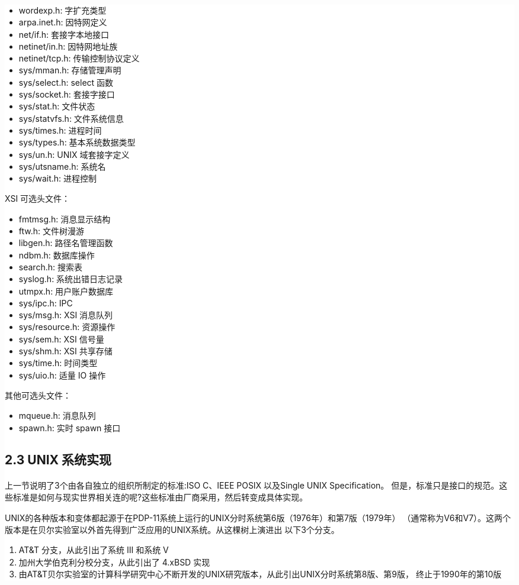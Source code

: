 - wordexp.h: 字扩充类型
- arpa.inet.h: 因特网定义
- net/if.h: 套接字本地接口
- netinet/in.h: 因特网地址族
- netinet/tcp.h: 传输控制协议定义
- sys/mman.h: 存储管理声明
- sys/select.h: select 函数
- sys/socket.h: 套接字接口
- sys/stat.h: 文件状态
- sys/statvfs.h: 文件系统信息
- sys/times.h: 进程时间
- sys/types.h: 基本系统数据类型
- sys/un.h: UNIX 域套接字定义
- sys/utsname.h: 系统名
- sys/wait.h: 进程控制

XSI 可选头文件：   

- fmtmsg.h: 消息显示结构
- ftw.h: 文件树漫游
- libgen.h: 路径名管理函数
- ndbm.h: 数据库操作
- search.h: 搜索表
- syslog.h: 系统出错日志记录
- utmpx.h: 用户账户数据库
- sys/ipc.h: IPC
- sys/msg.h: XSI 消息队列
- sys/resource.h: 资源操作
- sys/sem.h: XSI 信号量
- sys/shm.h: XSI 共享存储
- sys/time.h: 时间类型
- sys/uio.h: 适量 IO 操作

其他可选头文件：   

- mqueue.h: 消息队列
- spawn.h: 实时 spawn 接口

## 2.3 UNIX 系统实现

上一节说明了3个由各自独立的组织所制定的标准:ISO C、IEEE POSIX 以及Single UNIX Specification。
但是，标准只是接口的规范。这些标准是如何与现实世界相关连的呢?这些标准由厂商采用，然后转变成具体实现。   

UNIX的各种版本和变体都起源于在PDP-11系统上运行的UNIX分时系统第6版（1976年）和第7版（1979年）
（通常称为V6和V7）。这两个版本是在贝尔实验室以外首先得到广泛应用的UNIX系统。从这棵树上演进出
以下3个分支。    

1. AT&T 分支，从此引出了系统 III 和系统 V
2. 加州大学伯克利分校分支，从此引出了 4.xBSD 实现
3. 由AT&T贝尔实验室的计算科学研究中心不断开发的UNIX研究版本，从此引出UNIX分时系统第8版、第9版，
终止于1990年的第10版